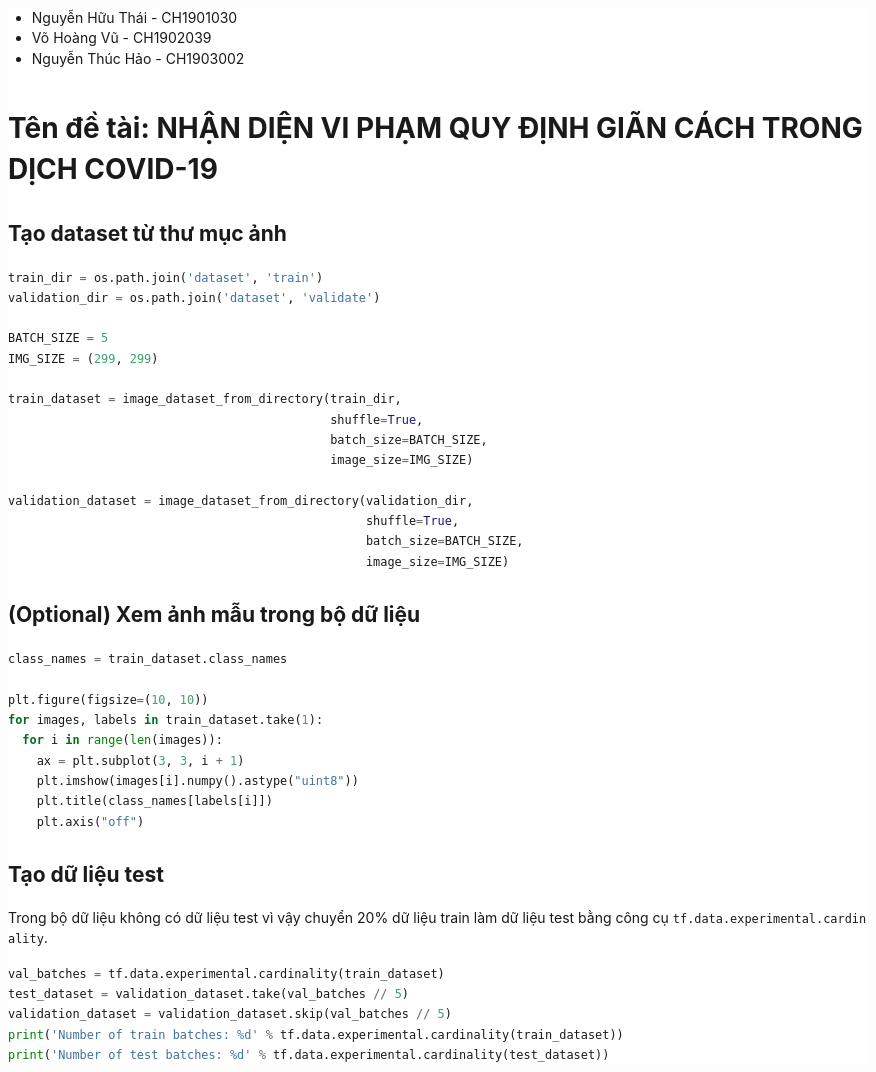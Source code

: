 - Nguyễn Hữu Thái - CH1901030
- Võ Hoàng Vũ - CH1902039
- Nguyễn Thúc Hảo - CH1903002


# Tên đề tài: NHẬN DIỆN VI PHẠM QUY ĐỊNH GIÃN CÁCH TRONG DỊCH COVID-19


## Tạo dataset từ thư mục ảnh


```python
train_dir = os.path.join('dataset', 'train')
validation_dir = os.path.join('dataset', 'validate')

BATCH_SIZE = 5
IMG_SIZE = (299, 299)

train_dataset = image_dataset_from_directory(train_dir,
                                             shuffle=True,
                                             batch_size=BATCH_SIZE,
                                             image_size=IMG_SIZE)

validation_dataset = image_dataset_from_directory(validation_dir,
                                                  shuffle=True,
                                                  batch_size=BATCH_SIZE,
                                                  image_size=IMG_SIZE)
```

## (Optional) Xem ảnh mẫu trong bộ dữ liệu


```python
class_names = train_dataset.class_names

plt.figure(figsize=(10, 10))
for images, labels in train_dataset.take(1):
  for i in range(len(images)):
    ax = plt.subplot(3, 3, i + 1)
    plt.imshow(images[i].numpy().astype("uint8"))
    plt.title(class_names[labels[i]])
    plt.axis("off")
```

## Tạo dữ liệu test

Trong bộ dữ liệu không có dữ liệu test vì vậy chuyển 20% dữ liệu train làm dữ liệu test bằng công cụ ```tf.data.experimental.cardinality```.


```python
val_batches = tf.data.experimental.cardinality(train_dataset)
test_dataset = validation_dataset.take(val_batches // 5)
validation_dataset = validation_dataset.skip(val_batches // 5)
print('Number of train batches: %d' % tf.data.experimental.cardinality(train_dataset))
print('Number of test batches: %d' % tf.data.experimental.cardinality(test_dataset))
```
